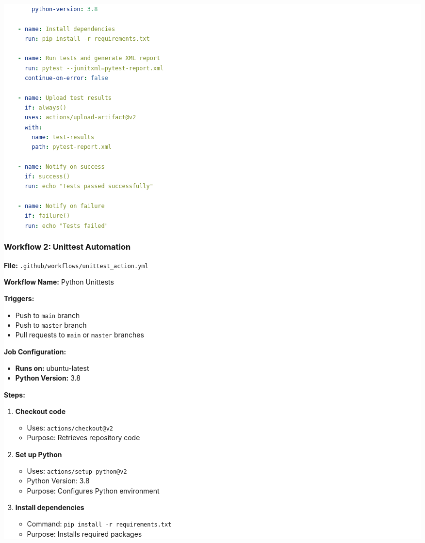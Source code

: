 ```yaml
        python-version: 3.8

    - name: Install dependencies
      run: pip install -r requirements.txt

    - name: Run tests and generate XML report
      run: pytest --junitxml=pytest-report.xml
      continue-on-error: false

    - name: Upload test results
      if: always()
      uses: actions/upload-artifact@v2
      with:
        name: test-results
        path: pytest-report.xml

    - name: Notify on success
      if: success()
      run: echo "Tests passed successfully"

    - name: Notify on failure
      if: failure()
      run: echo "Tests failed"
```

### Workflow 2: Unittest Automation

**File:** `.github/workflows/unittest_action.yml`

**Workflow Name:** Python Unittests

**Triggers:**
- Push to `main` branch
- Push to `master` branch
- Pull requests to `main` or `master` branches

**Job Configuration:**
- **Runs on:** ubuntu-latest
- **Python Version:** 3.8

**Steps:**

1. **Checkout code**
   - Uses: `actions/checkout@v2`
   - Purpose: Retrieves repository code

2. **Set up Python**
   - Uses: `actions/setup-python@v2`
   - Python Version: 3.8
   - Purpose: Configures Python environment

3. **Install dependencies**
   - Command: `pip install -r requirements.txt`
   - Purpose: Installs required packages
